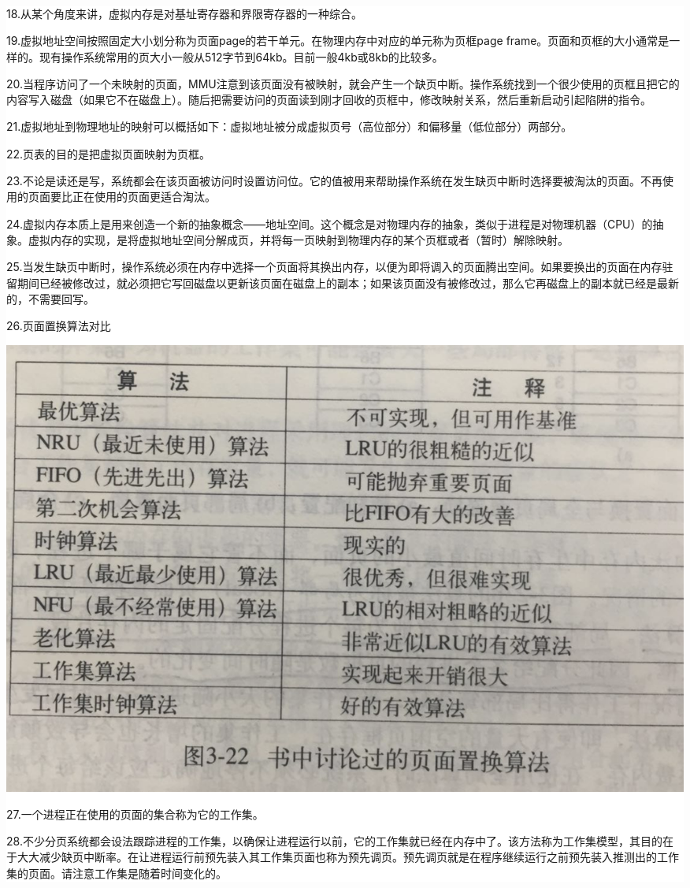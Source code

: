 18.从某个角度来讲，虚拟内存是对基址寄存器和界限寄存器的一种综合。 

19.虚拟地址空间按照固定大小划分称为页面page的若干单元。在物理内存中对应的单元称为页框page frame。页面和页框的大小通常是一样的。现有操作系统常用的页大小一般从512字节到64kb。目前一般4kb或8kb的比较多。 

20.当程序访问了一个未映射的页面，MMU注意到该页面没有被映射，就会产生一个缺页中断。操作系统找到一个很少使用的页框且把它的内容写入磁盘（如果它不在磁盘上）。随后把需要访问的页面读到刚才回收的页框中，修改映射关系，然后重新启动引起陷阱的指令。 

21.虚拟地址到物理地址的映射可以概括如下：虚拟地址被分成虚拟页号（高位部分）和偏移量（低位部分）两部分。 

22.页表的目的是把虚拟页面映射为页框。 

23.不论是读还是写，系统都会在该页面被访问时设置访问位。它的值被用来帮助操作系统在发生缺页中断时选择要被淘汰的页面。不再使用的页面要比正在使用的页面更适合淘汰。 

24.虚拟内存本质上是用来创造一个新的抽象概念——地址空间。这个概念是对物理内存的抽象，类似于进程是对物理机器（CPU）的抽象。虚拟内存的实现，是将虚拟地址空间分解成页，并将每一页映射到物理内存的某个页框或者（暂时）解除映射。 

25.当发生缺页中断时，操作系统必须在内存中选择一个页面将其换出内存，以便为即将调入的页面腾出空间。如果要换出的页面在内存驻留期间已经被修改过，就必须把它写回磁盘以更新该页面在磁盘上的副本；如果该页面没有被修改过，那么它再磁盘上的副本就已经是最新的，不需要回写。 

26.页面置换算法对比 

![](/images/2019/02/11/1.png) 

27.一个进程正在使用的页面的集合称为它的工作集。 

28.不少分页系统都会设法跟踪进程的工作集，以确保让进程运行以前，它的工作集就已经在内存中了。该方法称为工作集模型，其目的在于大大减少缺页中断率。在让进程运行前预先装入其工作集页面也称为预先调页。预先调页就是在程序继续运行之前预先装入推测出的工作集的页面。请注意工作集是随着时间变化的。 
